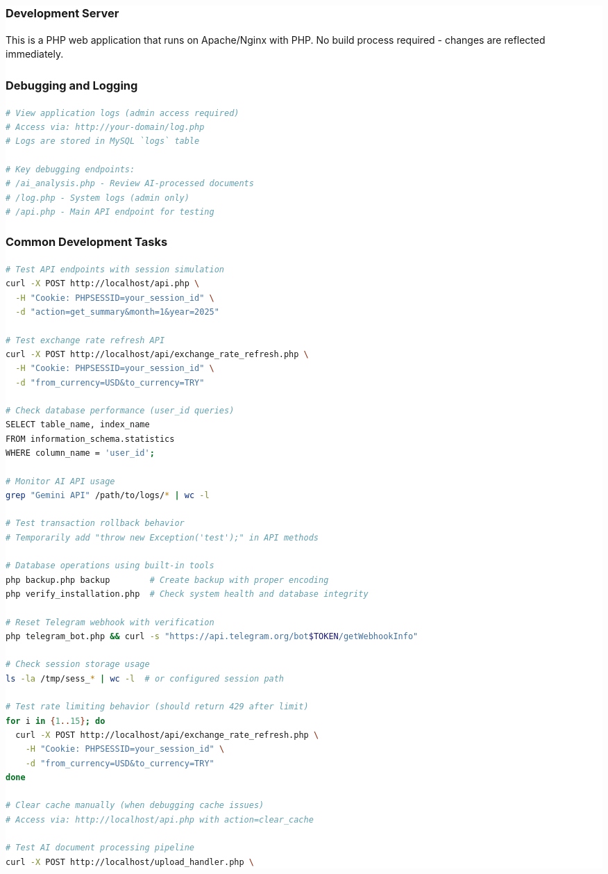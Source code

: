### Development Server

This is a PHP web application that runs on Apache/Nginx with PHP. No build process required - changes are reflected immediately.

### Debugging and Logging

```bash
# View application logs (admin access required)
# Access via: http://your-domain/log.php
# Logs are stored in MySQL `logs` table

# Key debugging endpoints:
# /ai_analysis.php - Review AI-processed documents
# /log.php - System logs (admin only)
# /api.php - Main API endpoint for testing
```

### Common Development Tasks

```bash
# Test API endpoints with session simulation
curl -X POST http://localhost/api.php \
  -H "Cookie: PHPSESSID=your_session_id" \
  -d "action=get_summary&month=1&year=2025"

# Test exchange rate refresh API
curl -X POST http://localhost/api/exchange_rate_refresh.php \
  -H "Cookie: PHPSESSID=your_session_id" \
  -d "from_currency=USD&to_currency=TRY"

# Check database performance (user_id queries)
SELECT table_name, index_name 
FROM information_schema.statistics 
WHERE column_name = 'user_id';

# Monitor AI API usage
grep "Gemini API" /path/to/logs/* | wc -l

# Test transaction rollback behavior
# Temporarily add "throw new Exception('test');" in API methods

# Database operations using built-in tools
php backup.php backup        # Create backup with proper encoding
php verify_installation.php  # Check system health and database integrity

# Reset Telegram webhook with verification
php telegram_bot.php && curl -s "https://api.telegram.org/bot$TOKEN/getWebhookInfo"

# Check session storage usage
ls -la /tmp/sess_* | wc -l  # or configured session path

# Test rate limiting behavior (should return 429 after limit)
for i in {1..15}; do 
  curl -X POST http://localhost/api/exchange_rate_refresh.php \
    -H "Cookie: PHPSESSID=your_session_id" \
    -d "from_currency=USD&to_currency=TRY"
done

# Clear cache manually (when debugging cache issues)
# Access via: http://localhost/api.php with action=clear_cache

# Test AI document processing pipeline
curl -X POST http://localhost/upload_handler.php \
```